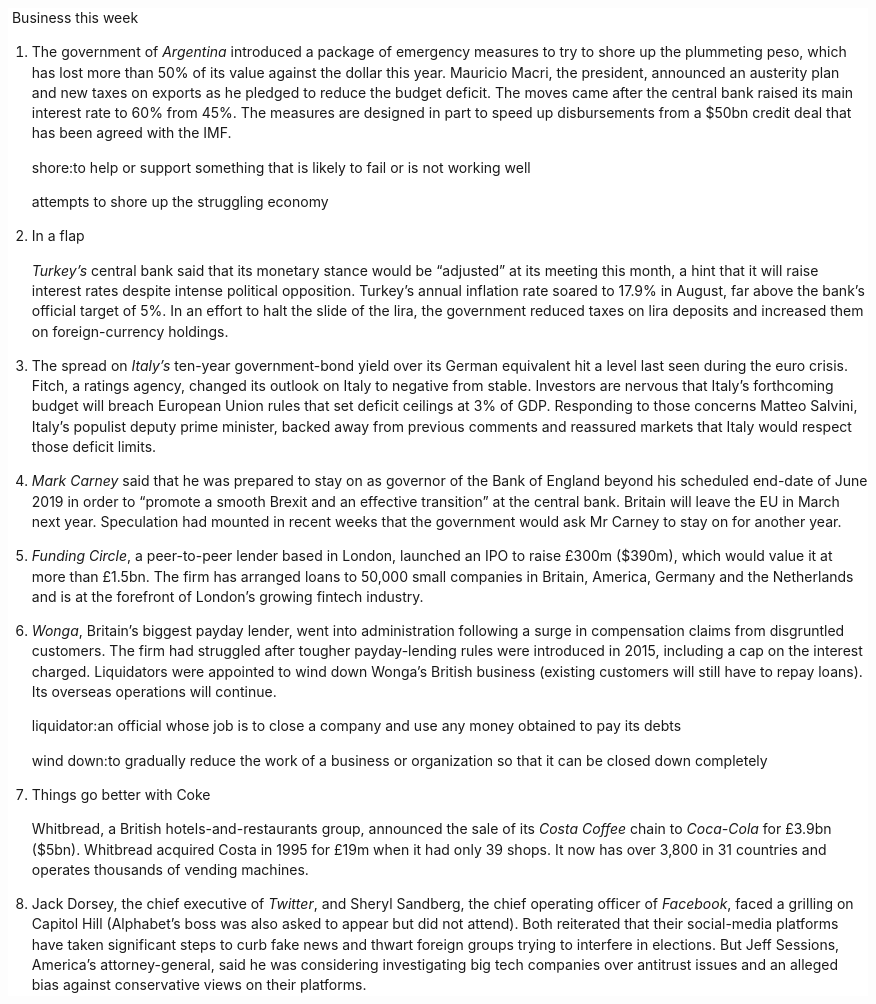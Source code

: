 ​       Business this week

1. The government of *Argentina* introduced a package of emergency measures to try to shore up the plummeting peso, which has lost more than 50% of its value against the dollar this year. Mauricio Macri, the president, announced an austerity plan and new taxes on exports as he pledged to reduce the budget deficit. The moves came after the central bank raised its main interest rate to 60% from 45%. The measures are designed in part to speed up disbursements from a $50bn credit deal that has been agreed with the IMF. 

   shore:to help or support something that is likely to fail or is not working well

   attempts to shore up the struggling economy

2. In a flap

   *Turkey’s* central bank said that its monetary stance would be “adjusted” at its meeting this month, a hint that it will raise interest rates despite intense political opposition. Turkey’s annual inflation rate soared to 17.9% in August, far above the bank’s official target of 5%. In an effort to halt the slide of the lira, the government reduced taxes on lira deposits and increased them on foreign-currency holdings. 

3. The spread on *Italy’s* ten-year government-bond yield over its German equivalent hit a level last seen during the euro crisis. Fitch, a ratings agency, changed its outlook on Italy to negative from stable. Investors are nervous that Italy’s forthcoming budget will breach European Union rules that set deficit ceilings at 3% of GDP. Responding to those concerns Matteo Salvini, Italy’s populist deputy prime minister, backed away from previous comments and reassured markets that Italy would respect those deficit limits.

4. *Mark Carney* said that he was prepared to stay on as governor of the Bank of England beyond his scheduled end-date of June 2019 in order to “promote a smooth Brexit and an effective transition” at the central bank. Britain will leave the EU in March next year. Speculation had mounted in recent weeks that the government would ask Mr Carney to stay on for another year.

5. *Funding Circle*, a peer-to-peer lender based in London, launched an IPO to raise £300m ($390m), which would value it at more than £1.5bn. The firm has arranged loans to 50,000 small companies in Britain, America, Germany and the Netherlands and is at the forefront of London’s growing fintech industry.

6. *Wonga*, Britain’s biggest payday lender, went into administration following a surge in compensation claims from disgruntled customers. The firm had struggled after tougher payday-lending rules were introduced in 2015, including a cap on the interest charged. Liquidators were appointed to wind down Wonga’s British business (existing customers will still have to repay loans). Its overseas operations will continue.

   liquidator:an official whose job is to close a company and use any money obtained to pay its debts

   wind down:to gradually reduce the work of a business or organization so that it can be closed down completely

7. Things go better with Coke

   Whitbread, a British hotels-and-restaurants group, announced the sale of its *Costa Coffee* chain to *Coca-Cola* for £3.9bn ($5bn). Whitbread acquired Costa in 1995 for £19m when it had only 39 shops. It now has over 3,800 in 31 countries and operates thousands of vending machines.

8. Jack Dorsey, the chief executive of *Twitter*, and Sheryl Sandberg, the chief operating officer of *Facebook*, faced a grilling on Capitol Hill (Alphabet’s boss was also asked to appear but did not attend). Both reiterated that their social-media platforms have taken significant steps to curb fake news and thwart foreign groups trying to interfere in elections. But Jeff Sessions, America’s attorney-general, said he was considering investigating big tech companies over antitrust issues and an alleged bias against conservative views on their platforms. 
